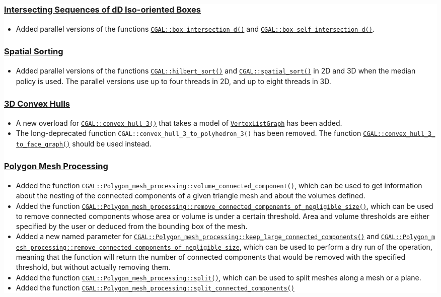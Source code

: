### [Intersecting Sequences of dD Iso-oriented Boxes](https://doc.cgal.org/5.1/Manual/packages.html#PkgBoxIntersectionD)

-   Added parallel versions of the functions
    [`CGAL::box_intersection_d()`](https://doc.cgal.org/5.1/Box_intersection_d/group__PkgBoxIntersectionD__box__intersection__d.html)
    and [`CGAL::box_self_intersection_d()`](https://doc.cgal.org/5.1/Box_intersection_d/group__PkgBoxIntersectionD__box__self__intersection__d.html).

### [Spatial Sorting](https://doc.cgal.org/5.1/Manual/packages.html#PkgSpatialSorting)

-   Added parallel versions of the functions
    [`CGAL::hilbert_sort()`](https://doc.cgal.org/5.1/Spatial_sorting/group__PkgSpatialSortingFunctions.html#ga9da67204747ac19dff65f9c9ff2fca9e)
    and [`CGAL::spatial_sort()`](https://doc.cgal.org/5.1/Spatial_sorting/group__PkgSpatialSortingFunctions.html#ga7c597c11a3b3859234ff68526cead84d)
    in 2D and 3D when the median policy is used.
    The parallel versions use up to four threads in 2D, and up to eight threads in 3D.

### [3D Convex Hulls](https://doc.cgal.org/5.1/Manual/packages.html#PkgConvexHull3)

-   A new overload for [`CGAL::convex_hull_3()`](https://doc.cgal.org/5.1/Convex_hull_3/group__PkgConvexHull3Functions.html#gaa02a3013808fc9a2e5e2f42b9fde8e30)
    that takes a model of [`VertexListGraph`](https://doc.cgal.org/5.1/BGL/classVertexListGraph.html) has been added.
-   The long-deprecated function `CGAL::convex_hull_3_to_polyhedron_3()` has been removed.
    The function [`CGAL::convex_hull_3_to_face_graph()`](https://doc.cgal.org/5.1/Convex_hull_3/group__PkgConvexHull3Functions.html#ga2750f7f197588ed643679835c748c671)
    should be used instead.

### [Polygon Mesh Processing](https://doc.cgal.org/5.1/Manual/packages.html#PkgPolygonMeshProcessing)

-   Added the function [`CGAL::Polygon_mesh_processing::volume_connected_component()`](https://doc.cgal.org/5.1/Polygon_mesh_processing/group__PMP__orientation__grp.html#ga133e58280959c152770525f27bb42b91),
    which can be used to get information about the nesting of the connected components of a given triangle mesh and about
    the volumes defined.
-   Added the function [`CGAL::Polygon_mesh_processing::remove_connected_components_of_negligible_size()`](https://doc.cgal.org/5.1/Polygon_mesh_processing/group__PMP__repairing__grp.html#gac544fcaba1d59d330a3a1536caff392a),
    which can be used to remove connected components whose area or volume is under a certain threshold.
    Area and volume thresholds are either specified by the user or deduced from the bounding box of the mesh.
-   Added a new named parameter for [`CGAL::Polygon_mesh_processing::keep_large_connected_components()`](https://doc.cgal.org/5.1/Polygon_mesh_processing/group__keep__connected__components__grp.html#ga48e7b3e6922ee78cf8ce801e3e325d9a)
    and [`CGAL::Polygon_mesh_processing::remove_connected_components_of_negligible_size`](https://doc.cgal.org/5.1/Polygon_mesh_processing/group__PMP__repairing__grp.html#gac544fcaba1d59d330a3a1536caff392a),
    which can be used to perform a dry run of the operation, meaning that the function will return the number of connected
    components that would be removed with the specified threshold, but without actually removing them.
-   Added the function [`CGAL::Polygon_mesh_processing::split()`](https://doc.cgal.org/5.1/Polygon_mesh_processing/group__PMP__corefinement__grp.html#gaa491feee9e41f725332bea0ea1215578),
    which can be used to split meshes along a mesh or a plane.
-   Added the function [`CGAL::Polygon_mesh_processing::split_connected_components()`](https://doc.cgal.org/5.1/Polygon_mesh_processing/group__keep__connected__components__grp.html#ga9ddd1e4b915a4232b1ce5611985302aa)